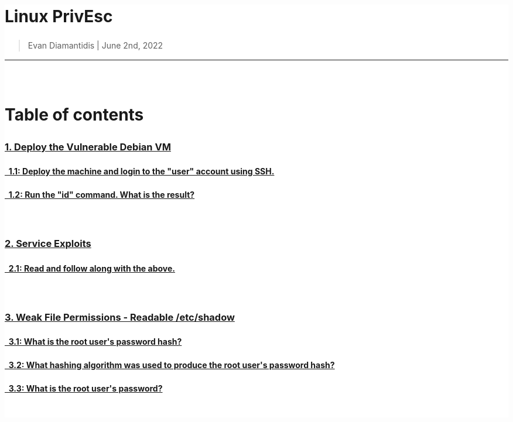 # **Linux PrivEsc**

> Evan Diamantidis | June 2nd, 2022

--------------------------

<br />

# Table of contents

### [1. Deploy the Vulnerable Debian VM](https://github.com/EvanDiamantidis/TryHackMe/tree/main/Rooms/Linux%20PrivEsc#1-deploy-the-vulnerable-debian-vm-1)
#### [&nbsp; 1.1: Deploy the machine and login to the "user" account using SSH.](https://github.com/EvanDiamantidis/TryHackMe/tree/main/Rooms/Linux%20PrivEsc#11-deploy-the-machine-and-login-to-the-user-account-using-ssh)
#### [&nbsp; 1.2: Run the "id" command. What is the result?](https://github.com/EvanDiamantidis/TryHackMe/tree/main/Rooms/Linux%20PrivEsc#12-run-the-id-command-what-is-the-result)

<br />

### [2. Service Exploits](https://github.com/EvanDiamantidis/TryHackMe/tree/main/Rooms/Linux%20PrivEsc#2-service-exploits-1)
#### [&nbsp; 2.1: Read and follow along with the above.](https://github.com/EvanDiamantidis/TryHackMe/tree/main/Rooms/Linux%20PrivEsc#21-read-and-follow-along-with-the-above)

<br />

### [3. Weak File Permissions - Readable /etc/shadow](https://github.com/EvanDiamantidis/TryHackMe/tree/main/Rooms/Linux%20PrivEsc#3-weak-file-permissions---readable-etcshadow-1)
#### [&nbsp; 3.1: What is the root user's password hash?](https://github.com/EvanDiamantidis/TryHackMe/tree/main/Rooms/Linux%20PrivEsc#31-what-is-the-root-users-password-hash)
#### [&nbsp; 3.2: What hashing algorithm was used to produce the root user's password hash?](https://github.com/EvanDiamantidis/TryHackMe/tree/main/Rooms/Linux%20PrivEsc#32-what-hashing-algorithm-was-used-to-produce-the-root-users-password-hash)
#### [&nbsp; 3.3: What is the root user's password?](https://github.com/EvanDiamantidis/TryHackMe/tree/main/Rooms/Linux%20PrivEsc#33-what-is-the-root-users-password)

<br />
